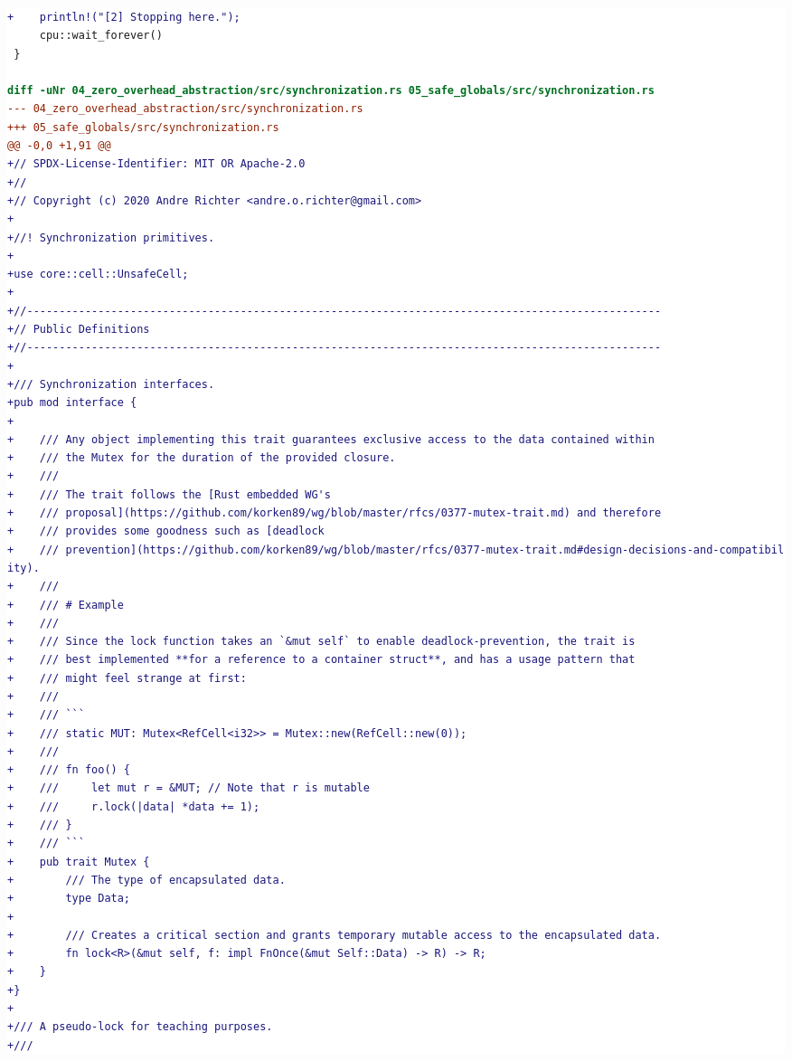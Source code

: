 ```diff
+    println!("[2] Stopping here.");
     cpu::wait_forever()
 }

diff -uNr 04_zero_overhead_abstraction/src/synchronization.rs 05_safe_globals/src/synchronization.rs
--- 04_zero_overhead_abstraction/src/synchronization.rs
+++ 05_safe_globals/src/synchronization.rs
@@ -0,0 +1,91 @@
+// SPDX-License-Identifier: MIT OR Apache-2.0
+//
+// Copyright (c) 2020 Andre Richter <andre.o.richter@gmail.com>
+
+//! Synchronization primitives.
+
+use core::cell::UnsafeCell;
+
+//--------------------------------------------------------------------------------------------------
+// Public Definitions
+//--------------------------------------------------------------------------------------------------
+
+/// Synchronization interfaces.
+pub mod interface {
+
+    /// Any object implementing this trait guarantees exclusive access to the data contained within
+    /// the Mutex for the duration of the provided closure.
+    ///
+    /// The trait follows the [Rust embedded WG's
+    /// proposal](https://github.com/korken89/wg/blob/master/rfcs/0377-mutex-trait.md) and therefore
+    /// provides some goodness such as [deadlock
+    /// prevention](https://github.com/korken89/wg/blob/master/rfcs/0377-mutex-trait.md#design-decisions-and-compatibility).
+    ///
+    /// # Example
+    ///
+    /// Since the lock function takes an `&mut self` to enable deadlock-prevention, the trait is
+    /// best implemented **for a reference to a container struct**, and has a usage pattern that
+    /// might feel strange at first:
+    ///
+    /// ```
+    /// static MUT: Mutex<RefCell<i32>> = Mutex::new(RefCell::new(0));
+    ///
+    /// fn foo() {
+    ///     let mut r = &MUT; // Note that r is mutable
+    ///     r.lock(|data| *data += 1);
+    /// }
+    /// ```
+    pub trait Mutex {
+        /// The type of encapsulated data.
+        type Data;
+
+        /// Creates a critical section and grants temporary mutable access to the encapsulated data.
+        fn lock<R>(&mut self, f: impl FnOnce(&mut Self::Data) -> R) -> R;
+    }
+}
+
+/// A pseudo-lock for teaching purposes.
+///
```

[tutorial 03]: ../03_hacky_hello_world
[interior mutability]: https://doc.rust-lang.org/std/cell/index.html
[accurate mental model for Rust's reference types]: https://docs.rs/dtolnay/0.0.6/dtolnay/macro._02__reference_types.html
[spin crate]: https://github.com/mvdnes/spin-rs
[parking lot crate]: https://github.com/Amanieu/parking_lot